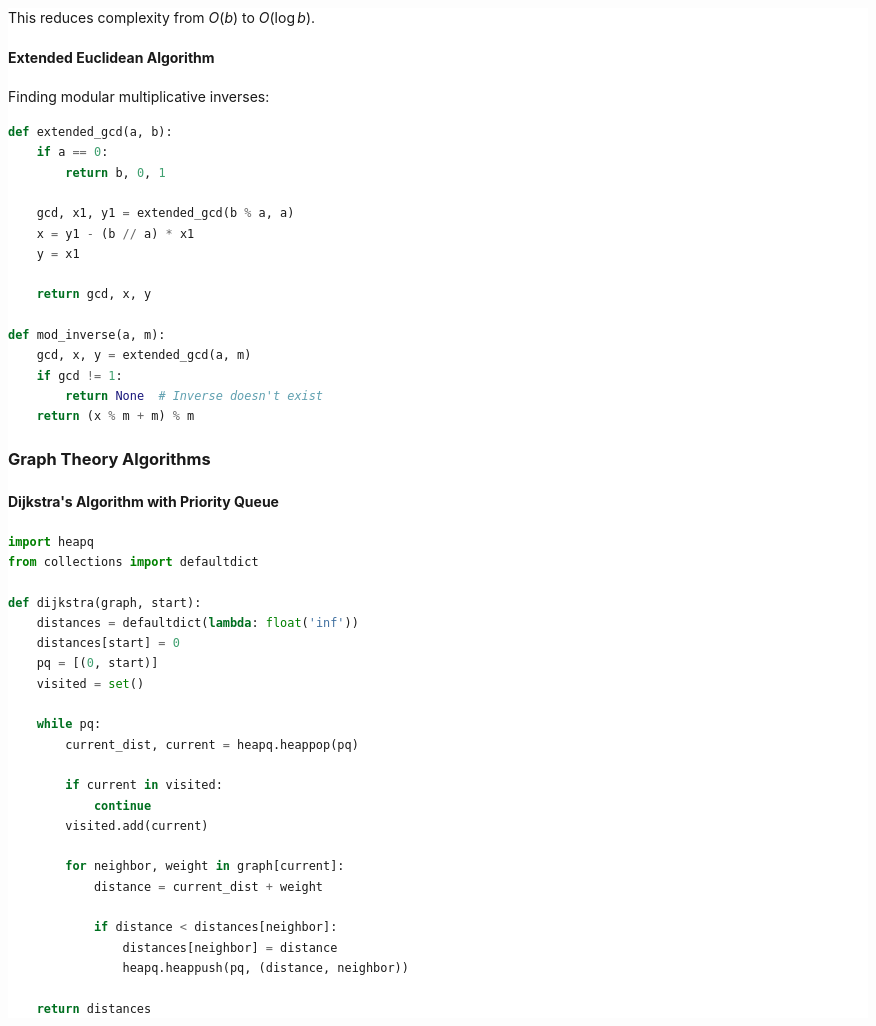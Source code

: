 This reduces complexity from $O(b)$ to $O(\log b)$.

#### Extended Euclidean Algorithm

Finding modular multiplicative inverses:

```python
def extended_gcd(a, b):
    if a == 0:
        return b, 0, 1
    
    gcd, x1, y1 = extended_gcd(b % a, a)
    x = y1 - (b // a) * x1
    y = x1
    
    return gcd, x, y

def mod_inverse(a, m):
    gcd, x, y = extended_gcd(a, m)
    if gcd != 1:
        return None  # Inverse doesn't exist
    return (x % m + m) % m
```

### Graph Theory Algorithms

#### Dijkstra's Algorithm with Priority Queue

```python
import heapq
from collections import defaultdict

def dijkstra(graph, start):
    distances = defaultdict(lambda: float('inf'))
    distances[start] = 0
    pq = [(0, start)]
    visited = set()
    
    while pq:
        current_dist, current = heapq.heappop(pq)
        
        if current in visited:
            continue
        visited.add(current)
        
        for neighbor, weight in graph[current]:
            distance = current_dist + weight
            
            if distance < distances[neighbor]:
                distances[neighbor] = distance
                heapq.heappush(pq, (distance, neighbor))
    
    return distances
```
